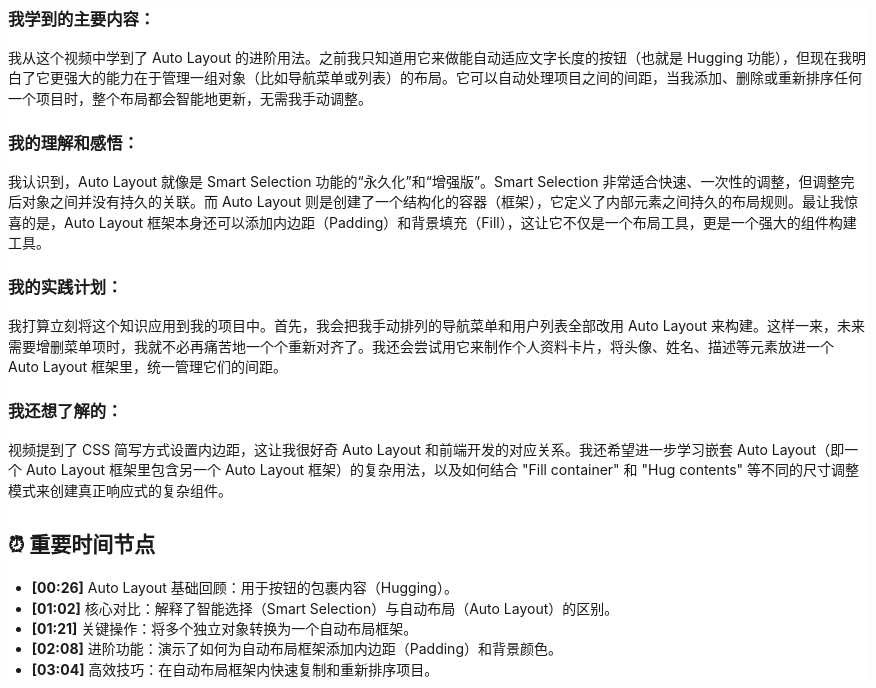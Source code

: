 ### 我学到的主要内容：
我从这个视频中学到了 Auto Layout 的进阶用法。之前我只知道用它来做能自动适应文字长度的按钮（也就是 Hugging 功能），但现在我明白了它更强大的能力在于管理一组对象（比如导航菜单或列表）的布局。它可以自动处理项目之间的间距，当我添加、删除或重新排序任何一个项目时，整个布局都会智能地更新，无需我手动调整。

### 我的理解和感悟：
我认识到，Auto Layout 就像是 Smart Selection 功能的“永久化”和“增强版”。Smart Selection 非常适合快速、一次性的调整，但调整完后对象之间并没有持久的关联。而 Auto Layout 则是创建了一个结构化的容器（框架），它定义了内部元素之间持久的布局规则。最让我惊喜的是，Auto Layout 框架本身还可以添加内边距（Padding）和背景填充（Fill），这让它不仅是一个布局工具，更是一个强大的组件构建工具。

### 我的实践计划：
我打算立刻将这个知识应用到我的项目中。首先，我会把我手动排列的导航菜单和用户列表全部改用 Auto Layout 来构建。这样一来，未来需要增删菜单项时，我就不必再痛苦地一个个重新对齐了。我还会尝试用它来制作个人资料卡片，将头像、姓名、描述等元素放进一个 Auto Layout 框架里，统一管理它们的间距。

### 我还想了解的：
视频提到了 CSS 简写方式设置内边距，这让我很好奇 Auto Layout 和前端开发的对应关系。我还希望进一步学习嵌套 Auto Layout（即一个 Auto Layout 框架里包含另一个 Auto Layout 框架）的复杂用法，以及如何结合 "Fill container" 和 "Hug contents" 等不同的尺寸调整模式来创建真正响应式的复杂组件。

## ⏰ 重要时间节点
- **[00:26]** Auto Layout 基础回顾：用于按钮的包裹内容（Hugging）。
- **[01:02]** 核心对比：解释了智能选择（Smart Selection）与自动布局（Auto Layout）的区别。
- **[01:21]** 关键操作：将多个独立对象转换为一个自动布局框架。
- **[02:08]** 进阶功能：演示了如何为自动布局框架添加内边距（Padding）和背景颜色。
- **[03:04]** 高效技巧：在自动布局框架内快速复制和重新排序项目。